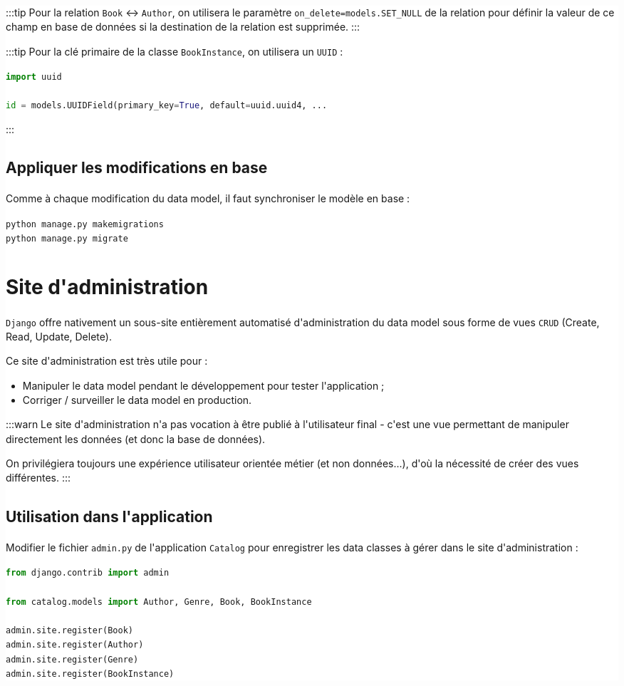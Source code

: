:::tip
Pour la relation `Book` <-> `Author`, on utilisera le paramètre `on_delete=models.SET_NULL` de la relation pour définir la valeur de ce champ en base de données si la destination de la relation est supprimée.
:::

:::tip
Pour la clé primaire de la classe `BookInstance`, on utilisera un `UUID` :

```python
import uuid

id = models.UUIDField(primary_key=True, default=uuid.uuid4, ...
```
:::

## Appliquer les modifications en base

Comme à chaque modification du data model, il faut synchroniser le modèle en base :

```python
python manage.py makemigrations
python manage.py migrate
```

# Site d'administration

`Django` offre nativement un sous-site entièrement automatisé d'administration du data model sous forme de vues `CRUD` (Create, Read, Update, Delete).

Ce site d'administration est très utile pour :

- Manipuler le data model pendant le développement pour tester l'application ;
- Corriger / surveiller le data model en production.

:::warn
Le site d'administration n'a pas vocation à être publié à l'utilisateur final - c'est une vue permettant de manipuler directement les données (et donc la base de données).

On privilégiera toujours une expérience utilisateur orientée métier (et non données...), d'où la nécessité de créer des vues différentes.
:::

## Utilisation dans l'application

Modifier le fichier `admin.py` de l'application `Catalog` pour enregistrer les data classes à gérer dans le site d'administration :

```python
from django.contrib import admin

from catalog.models import Author, Genre, Book, BookInstance

admin.site.register(Book)
admin.site.register(Author)
admin.site.register(Genre)
admin.site.register(BookInstance)
```

